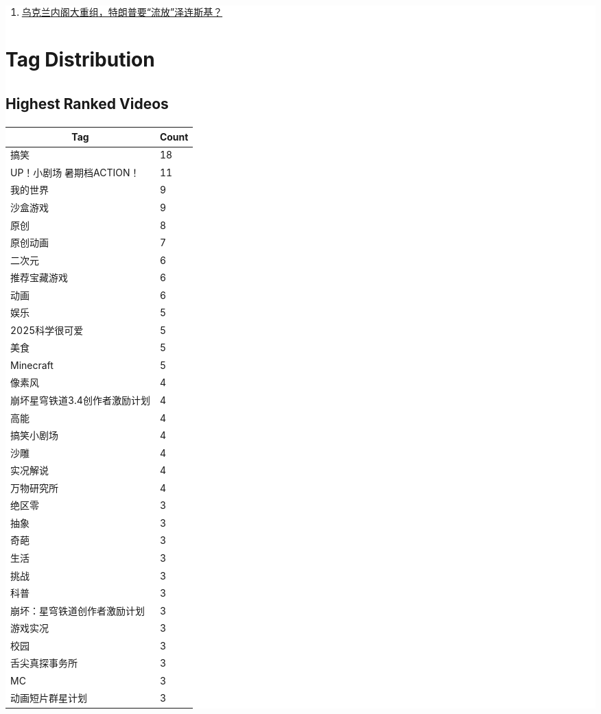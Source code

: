 1. [乌克兰内阁大重组，特朗普要“流放”泽连斯基？](https://www.bilibili.com/video/BV1KZgHzJExE)

# Tag Distribution
## Highest Ranked Videos


| Tag | Count |
| --- | --- |
| 搞笑 | 18 |
| UP！小剧场   暑期档ACTION！ | 11 |
| 我的世界 | 9 |
| 沙盒游戏 | 9 |
| 原创 | 8 |
| 原创动画 | 7 |
| 二次元 | 6 |
| 推荐宝藏游戏 | 6 |
| 动画 | 6 |
| 娱乐 | 5 |
| 2025科学很可爱 | 5 |
| 美食 | 5 |
| Minecraft | 5 |
| 像素风 | 4 |
| 崩坏星穹铁道3.4创作者激励计划 | 4 |
| 高能 | 4 |
| 搞笑小剧场 | 4 |
| 沙雕 | 4 |
| 实况解说 | 4 |
| 万物研究所 | 4 |
| 绝区零 | 3 |
| 抽象 | 3 |
| 奇葩 | 3 |
| 生活 | 3 |
| 挑战 | 3 |
| 科普 | 3 |
| 崩坏：星穹铁道创作者激励计划 | 3 |
| 游戏实况 | 3 |
| 校园 | 3 |
| 舌尖真探事务所 | 3 |
| MC | 3 |
| 动画短片群星计划 | 3 |